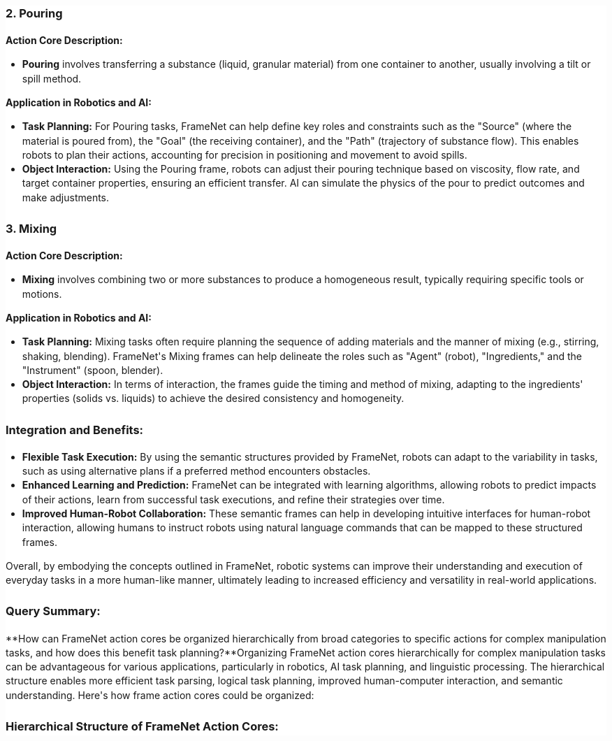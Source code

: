 ### 2. Pouring
**Action Core Description:**
- **Pouring** involves transferring a substance (liquid, granular material) from one container to another, usually involving a tilt or spill method.

**Application in Robotics and AI:**
- **Task Planning:** For Pouring tasks, FrameNet can help define key roles and constraints such as the "Source" (where the material is poured from), the "Goal" (the receiving container), and the "Path" (trajectory of substance flow). This enables robots to plan their actions, accounting for precision in positioning and movement to avoid spills.
- **Object Interaction:** Using the Pouring frame, robots can adjust their pouring technique based on viscosity, flow rate, and target container properties, ensuring an efficient transfer. AI can simulate the physics of the pour to predict outcomes and make adjustments.

### 3. Mixing
**Action Core Description:**
- **Mixing** involves combining two or more substances to produce a homogeneous result, typically requiring specific tools or motions.

**Application in Robotics and AI:**
- **Task Planning:** Mixing tasks often require planning the sequence of adding materials and the manner of mixing (e.g., stirring, shaking, blending). FrameNet's Mixing frames can help delineate the roles such as "Agent" (robot), "Ingredients," and the "Instrument" (spoon, blender).
- **Object Interaction:** In terms of interaction, the frames guide the timing and method of mixing, adapting to the ingredients' properties (solids vs. liquids) to achieve the desired consistency and homogeneity.

### Integration and Benefits:
- **Flexible Task Execution:** By using the semantic structures provided by FrameNet, robots can adapt to the variability in tasks, such as using alternative plans if a preferred method encounters obstacles.
- **Enhanced Learning and Prediction:** FrameNet can be integrated with learning algorithms, allowing robots to predict impacts of their actions, learn from successful task executions, and refine their strategies over time.
- **Improved Human-Robot Collaboration:** These semantic frames can help in developing intuitive interfaces for human-robot interaction, allowing humans to instruct robots using natural language commands that can be mapped to these structured frames.

Overall, by embodying the concepts outlined in FrameNet, robotic systems can improve their understanding and execution of everyday tasks in a more human-like manner, ultimately leading to increased efficiency and versatility in real-world applications.

### Query Summary:
**How can FrameNet action cores be organized hierarchically from broad categories to specific actions for complex manipulation tasks, and how does this benefit task planning?**Organizing FrameNet action cores hierarchically for complex manipulation tasks can be advantageous for various applications, particularly in robotics, AI task planning, and linguistic processing. The hierarchical structure enables more efficient task parsing, logical task planning, improved human-computer interaction, and semantic understanding. Here's how frame action cores could be organized:

### Hierarchical Structure of FrameNet Action Cores:
